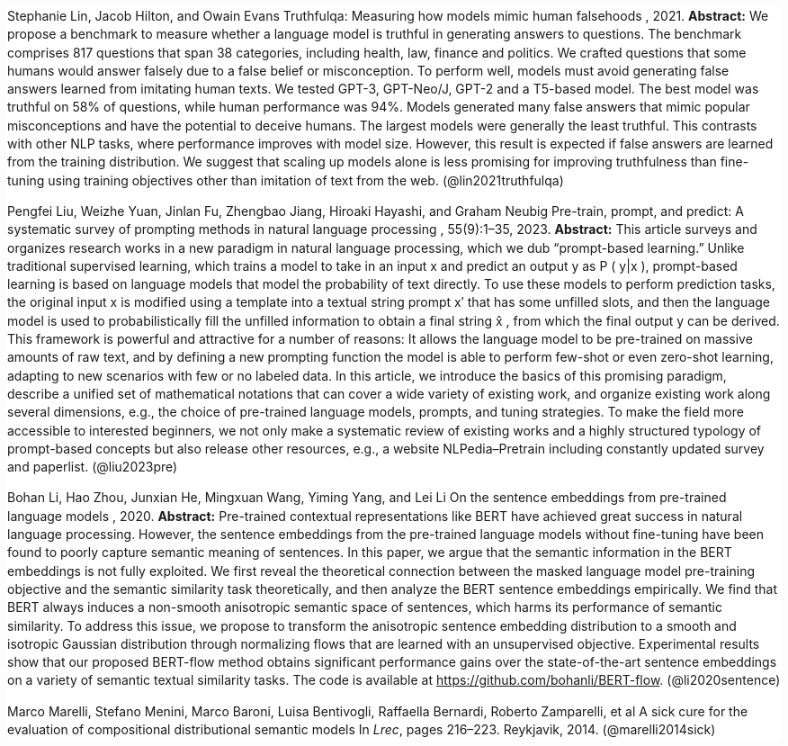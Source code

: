 Stephanie Lin, Jacob Hilton, and Owain Evans Truthfulqa: Measuring how models mimic human falsehoods , 2021. **Abstract:** We propose a benchmark to measure whether a language model is truthful in generating answers to questions. The benchmark comprises 817 questions that span 38 categories, including health, law, finance and politics. We crafted questions that some humans would answer falsely due to a false belief or misconception. To perform well, models must avoid generating false answers learned from imitating human texts. We tested GPT-3, GPT-Neo/J, GPT-2 and a T5-based model. The best model was truthful on 58% of questions, while human performance was 94%. Models generated many false answers that mimic popular misconceptions and have the potential to deceive humans. The largest models were generally the least truthful. This contrasts with other NLP tasks, where performance improves with model size. However, this result is expected if false answers are learned from the training distribution. We suggest that scaling up models alone is less promising for improving truthfulness than fine-tuning using training objectives other than imitation of text from the web. (@lin2021truthfulqa)

Pengfei Liu, Weizhe Yuan, Jinlan Fu, Zhengbao Jiang, Hiroaki Hayashi, and Graham Neubig Pre-train, prompt, and predict: A systematic survey of prompting methods in natural language processing , 55(9):1–35, 2023. **Abstract:** This article surveys and organizes research works in a new paradigm in natural language processing, which we dub “prompt-based learning.” Unlike traditional supervised learning, which trains a model to take in an input x and predict an output y as P ( y\|x ), prompt-based learning is based on language models that model the probability of text directly. To use these models to perform prediction tasks, the original input x is modified using a template into a textual string prompt x′ that has some unfilled slots, and then the language model is used to probabilistically fill the unfilled information to obtain a final string x̂ , from which the final output y can be derived. This framework is powerful and attractive for a number of reasons: It allows the language model to be pre-trained on massive amounts of raw text, and by defining a new prompting function the model is able to perform few-shot or even zero-shot learning, adapting to new scenarios with few or no labeled data. In this article, we introduce the basics of this promising paradigm, describe a unified set of mathematical notations that can cover a wide variety of existing work, and organize existing work along several dimensions, e.g., the choice of pre-trained language models, prompts, and tuning strategies. To make the field more accessible to interested beginners, we not only make a systematic review of existing works and a highly structured typology of prompt-based concepts but also release other resources, e.g., a website NLPedia–Pretrain including constantly updated survey and paperlist. (@liu2023pre)

Bohan Li, Hao Zhou, Junxian He, Mingxuan Wang, Yiming Yang, and Lei Li On the sentence embeddings from pre-trained language models , 2020. **Abstract:** Pre-trained contextual representations like BERT have achieved great success in natural language processing. However, the sentence embeddings from the pre-trained language models without fine-tuning have been found to poorly capture semantic meaning of sentences. In this paper, we argue that the semantic information in the BERT embeddings is not fully exploited. We first reveal the theoretical connection between the masked language model pre-training objective and the semantic similarity task theoretically, and then analyze the BERT sentence embeddings empirically. We find that BERT always induces a non-smooth anisotropic semantic space of sentences, which harms its performance of semantic similarity. To address this issue, we propose to transform the anisotropic sentence embedding distribution to a smooth and isotropic Gaussian distribution through normalizing flows that are learned with an unsupervised objective. Experimental results show that our proposed BERT-flow method obtains significant performance gains over the state-of-the-art sentence embeddings on a variety of semantic textual similarity tasks. The code is available at https://github.com/bohanli/BERT-flow. (@li2020sentence)

Marco Marelli, Stefano Menini, Marco Baroni, Luisa Bentivogli, Raffaella Bernardi, Roberto Zamparelli, et al A sick cure for the evaluation of compositional distributional semantic models In *Lrec*, pages 216–223. Reykjavik, 2014. (@marelli2014sick)
